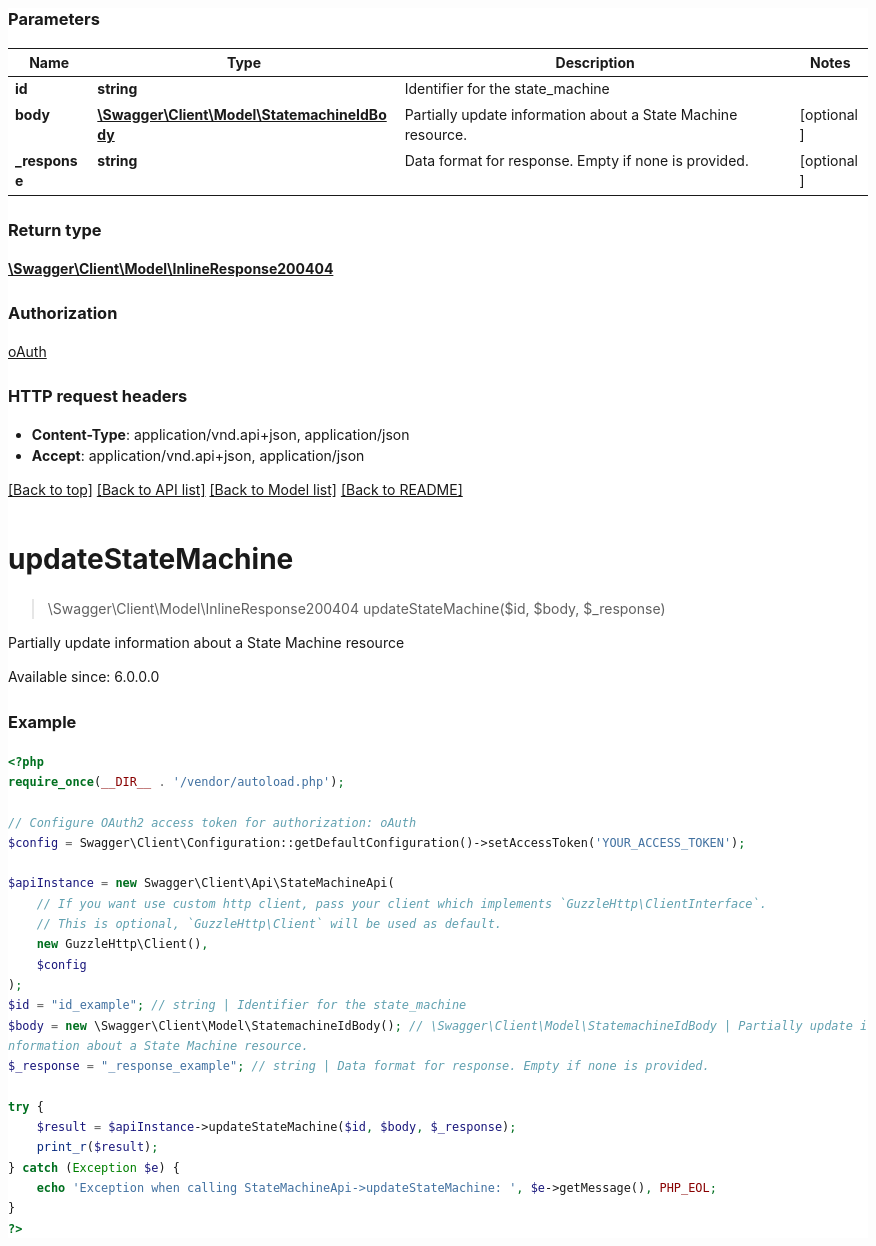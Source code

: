 ### Parameters

Name | Type | Description  | Notes
------------- | ------------- | ------------- | -------------
 **id** | **string**| Identifier for the state_machine |
 **body** | [**\Swagger\Client\Model\StatemachineIdBody**](../Model/StatemachineIdBody.md)| Partially update information about a State Machine resource. | [optional]
 **_response** | **string**| Data format for response. Empty if none is provided. | [optional]

### Return type

[**\Swagger\Client\Model\InlineResponse200404**](../Model/InlineResponse200404.md)

### Authorization

[oAuth](../../README.md#oAuth)

### HTTP request headers

 - **Content-Type**: application/vnd.api+json, application/json
 - **Accept**: application/vnd.api+json, application/json

[[Back to top]](#) [[Back to API list]](../../README.md#documentation-for-api-endpoints) [[Back to Model list]](../../README.md#documentation-for-models) [[Back to README]](../../README.md)

# **updateStateMachine**
> \Swagger\Client\Model\InlineResponse200404 updateStateMachine($id, $body, $_response)

Partially update information about a State Machine resource

Available since: 6.0.0.0

### Example
```php
<?php
require_once(__DIR__ . '/vendor/autoload.php');

// Configure OAuth2 access token for authorization: oAuth
$config = Swagger\Client\Configuration::getDefaultConfiguration()->setAccessToken('YOUR_ACCESS_TOKEN');

$apiInstance = new Swagger\Client\Api\StateMachineApi(
    // If you want use custom http client, pass your client which implements `GuzzleHttp\ClientInterface`.
    // This is optional, `GuzzleHttp\Client` will be used as default.
    new GuzzleHttp\Client(),
    $config
);
$id = "id_example"; // string | Identifier for the state_machine
$body = new \Swagger\Client\Model\StatemachineIdBody(); // \Swagger\Client\Model\StatemachineIdBody | Partially update information about a State Machine resource.
$_response = "_response_example"; // string | Data format for response. Empty if none is provided.

try {
    $result = $apiInstance->updateStateMachine($id, $body, $_response);
    print_r($result);
} catch (Exception $e) {
    echo 'Exception when calling StateMachineApi->updateStateMachine: ', $e->getMessage(), PHP_EOL;
}
?>
```
